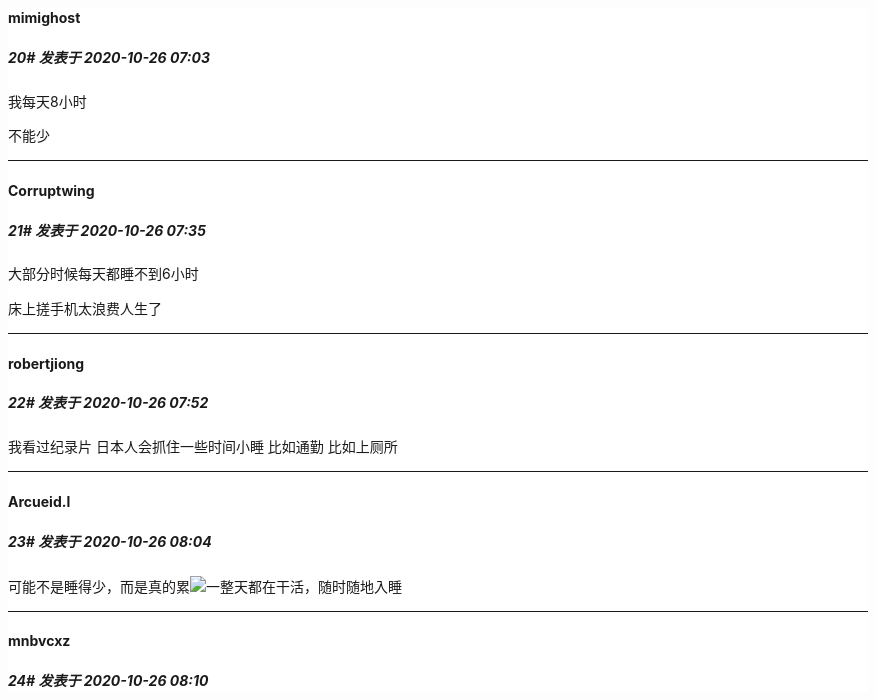 ####  mimighost  
##### 20#       发表于 2020-10-26 07:03




我每天8小时


不能少







*****

####  Corruptwing  
##### 21#       发表于 2020-10-26 07:35




大部分时候每天都睡不到6小时

床上搓手机太浪费人生了







*****

####  robertjiong  
##### 22#       发表于 2020-10-26 07:52




我看过纪录片 日本人会抓住一些时间小睡 比如通勤 比如上厕所







*****

####  Arcueid.l  
##### 23#       发表于 2020-10-26 08:04




可能不是睡得少，而是真的累<img src="https://static.saraba1st.com/image/smiley/face2017/002.png" referrerpolicy="no-referrer">一整天都在干活，随时随地入睡







*****

####  mnbvcxz  
##### 24#       发表于 2020-10-26 08:10
